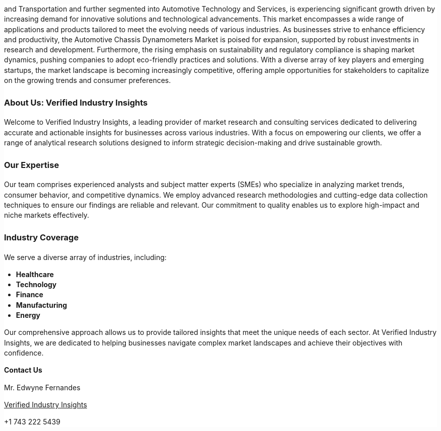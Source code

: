 and Transportation and further segmented into Automotive Technology and Services, is experiencing significant growth driven by increasing demand for innovative solutions and technological advancements. This market encompasses a wide range of applications and products tailored to meet the evolving needs of various industries. As businesses strive to enhance efficiency and productivity, the Automotive Chassis Dynamometers Market is poised for expansion, supported by robust investments in research and development. Furthermore, the rising emphasis on sustainability and regulatory compliance is shaping market dynamics, pushing companies to adopt eco-friendly practices and solutions. With a diverse array of key players and emerging startups, the market landscape is becoming increasingly competitive, offering ample opportunities for stakeholders to capitalize on the growing trends and consumer preferences.</p><h3>About Us: Verified Industry Insights</h3><p>Welcome to Verified Industry Insights, a leading provider of market research and consulting services dedicated to delivering accurate and actionable insights for businesses across various industries. With a focus on empowering our clients, we offer a range of analytical research solutions designed to inform strategic decision-making and drive sustainable growth.</p><h3>Our Expertise</h3><p>Our team comprises experienced analysts and subject matter experts (SMEs) who specialize in analyzing market trends, consumer behavior, and competitive dynamics. We employ advanced research methodologies and cutting-edge data collection techniques to ensure our findings are reliable and relevant. Our commitment to quality enables us to explore high-impact and niche markets effectively.</p><h3>Industry Coverage</h3><p>We serve a diverse array of industries, including:</p><ul><li><strong>Healthcare</strong></li><li><strong>Technology</strong></li><li><strong>Finance</strong></li><li><strong>Manufacturing</strong></li><li><strong>Energy</strong></li></ul><p>Our comprehensive approach allows us to provide tailored insights that meet the unique needs of each sector. At Verified Industry Insights, we are dedicated to helping businesses navigate complex market landscapes and achieve their objectives with confidence.</p><p><strong>Contact Us</strong></p><p>Mr. Edwyne Fernandes</p><p><a href="https://www.verifiedindustryinsights.com/">Verified Industry Insights</a></p><p>+1 743 222 5439</p>

